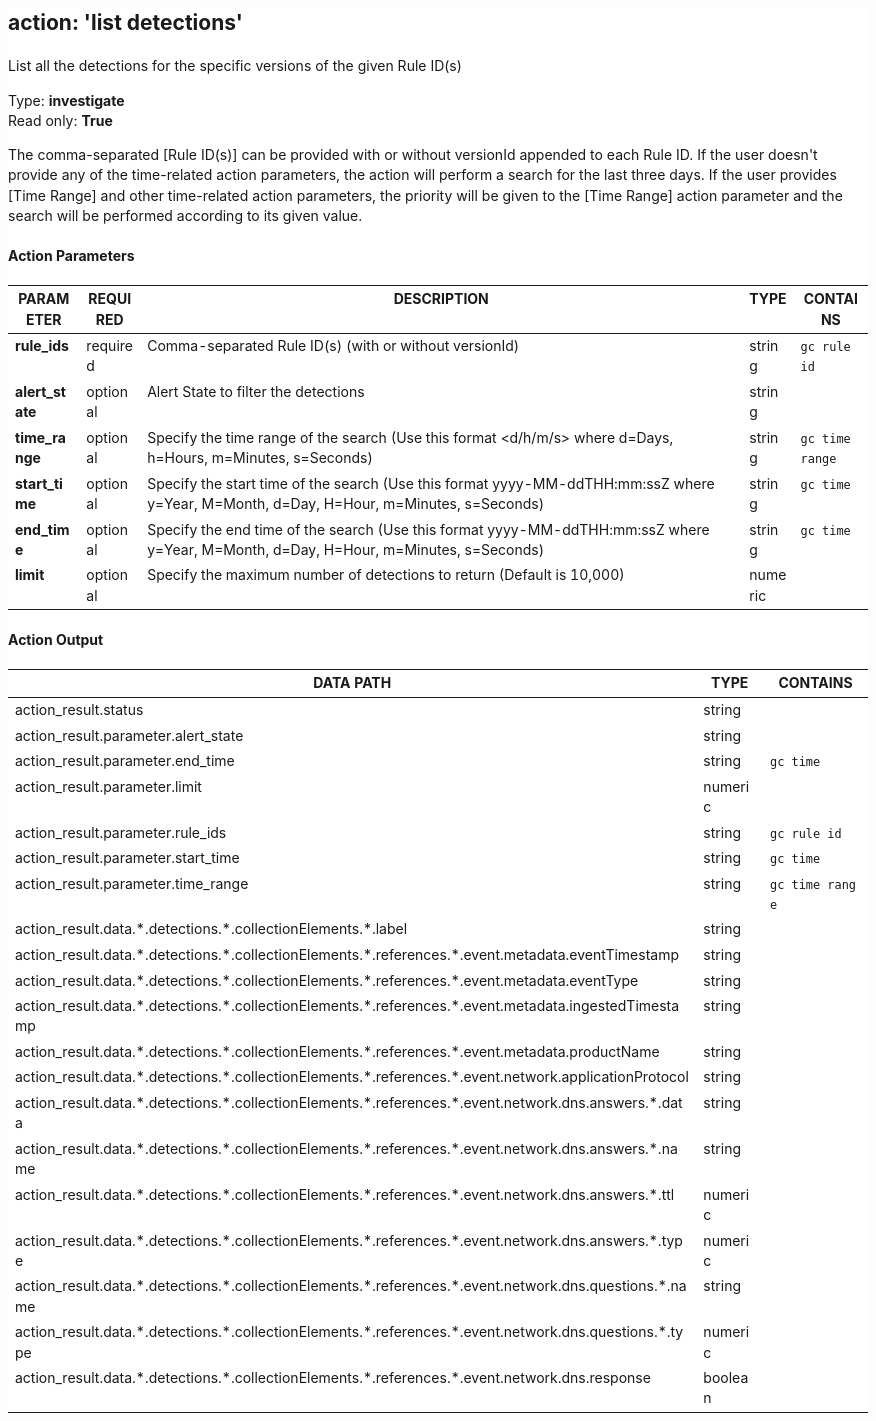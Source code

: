 ## action: 'list detections'
List all the detections for the specific versions of the given Rule ID\(s\)

Type: **investigate**  
Read only: **True**

The comma\-separated \[Rule ID\(s\)\] can be provided with or without versionId appended to each Rule ID\. If the user doesn't provide any of the time\-related action parameters, the action will perform a search for the last three days\. If the user provides \[Time Range\] and other time\-related action parameters, the priority will be given to the \[Time Range\] action parameter and the search will be performed according to its given value\.

#### Action Parameters
PARAMETER | REQUIRED | DESCRIPTION | TYPE | CONTAINS
--------- | -------- | ----------- | ---- | --------
**rule\_ids** |  required  | Comma\-separated Rule ID\(s\) \(with or without versionId\) | string |  `gc rule id` 
**alert\_state** |  optional  | Alert State to filter the detections | string | 
**time\_range** |  optional  | Specify the time range of the search \(Use this format <digit><d/h/m/s> where d=Days, h=Hours, m=Minutes, s=Seconds\) | string |  `gc time range` 
**start\_time** |  optional  | Specify the start time of the search \(Use this format yyyy\-MM\-ddTHH\:mm\:ssZ where y=Year, M=Month, d=Day, H=Hour, m=Minutes, s=Seconds\) | string |  `gc time` 
**end\_time** |  optional  | Specify the end time of the search \(Use this format yyyy\-MM\-ddTHH\:mm\:ssZ where y=Year, M=Month, d=Day, H=Hour, m=Minutes, s=Seconds\) | string |  `gc time` 
**limit** |  optional  | Specify the maximum number of detections to return \(Default is 10,000\) | numeric | 

#### Action Output
DATA PATH | TYPE | CONTAINS
--------- | ---- | --------
action\_result\.status | string | 
action\_result\.parameter\.alert\_state | string | 
action\_result\.parameter\.end\_time | string |  `gc time` 
action\_result\.parameter\.limit | numeric | 
action\_result\.parameter\.rule\_ids | string |  `gc rule id` 
action\_result\.parameter\.start\_time | string |  `gc time` 
action\_result\.parameter\.time\_range | string |  `gc time range` 
action\_result\.data\.\*\.detections\.\*\.collectionElements\.\*\.label | string | 
action\_result\.data\.\*\.detections\.\*\.collectionElements\.\*\.references\.\*\.event\.metadata\.eventTimestamp | string | 
action\_result\.data\.\*\.detections\.\*\.collectionElements\.\*\.references\.\*\.event\.metadata\.eventType | string | 
action\_result\.data\.\*\.detections\.\*\.collectionElements\.\*\.references\.\*\.event\.metadata\.ingestedTimestamp | string | 
action\_result\.data\.\*\.detections\.\*\.collectionElements\.\*\.references\.\*\.event\.metadata\.productName | string | 
action\_result\.data\.\*\.detections\.\*\.collectionElements\.\*\.references\.\*\.event\.network\.applicationProtocol | string | 
action\_result\.data\.\*\.detections\.\*\.collectionElements\.\*\.references\.\*\.event\.network\.dns\.answers\.\*\.data | string | 
action\_result\.data\.\*\.detections\.\*\.collectionElements\.\*\.references\.\*\.event\.network\.dns\.answers\.\*\.name | string | 
action\_result\.data\.\*\.detections\.\*\.collectionElements\.\*\.references\.\*\.event\.network\.dns\.answers\.\*\.ttl | numeric | 
action\_result\.data\.\*\.detections\.\*\.collectionElements\.\*\.references\.\*\.event\.network\.dns\.answers\.\*\.type | numeric | 
action\_result\.data\.\*\.detections\.\*\.collectionElements\.\*\.references\.\*\.event\.network\.dns\.questions\.\*\.name | string | 
action\_result\.data\.\*\.detections\.\*\.collectionElements\.\*\.references\.\*\.event\.network\.dns\.questions\.\*\.type | numeric | 
action\_result\.data\.\*\.detections\.\*\.collectionElements\.\*\.references\.\*\.event\.network\.dns\.response | boolean | 

[comment]: # "Auto-generated SOAR connector documentation"
[comment]: # " File: readme.md"
[comment]: # ""
[comment]: # "    Copyright (c) 2020-2021 Splunk Inc., Google LLC."
[comment]: # ""
[comment]: # "    Licensed under the Apache License, Version 2.0 (the 'License');"
[comment]: # "    you may not use this file except in compliance with the License."
[comment]: # "    You may obtain a copy of the License at"
[comment]: # ""
[comment]: # "        http://www.apache.org/licenses/LICENSE-2.0"
[comment]: # ""
[comment]: # "    Unless required by applicable law or agreed to in writing, software"
[comment]: # "    distributed under the License is distributed on an 'AS IS' BASIS,"
[comment]: # "    WITHOUT WARRANTIES OR CONDITIONS OF ANY KIND, either express or implied."
[comment]: # "    See the License for the specific language governing permissions and"
[comment]: # "    limitations under the License."
[comment]: # ""
[comment]: # ""
